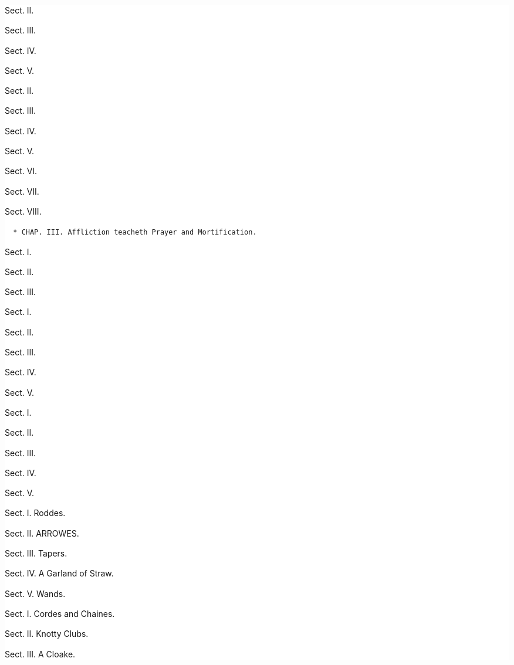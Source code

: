 Sect. II.

Sect. III.

Sect. IV.

Sect. V.

Sect. II.

Sect. III.

Sect. IV.

Sect. V.

Sect. VI.

Sect. VII.

Sect. VIII.

      * CHAP. III. Affliction teacheth Prayer and Mortification.

Sect. I.

Sect. II.

Sect. III.

Sect. I.

Sect. II.

Sect. III.

Sect. IV.

Sect. V.

Sect. I.

Sect. II.

Sect. III.

Sect. IV.

Sect. V.

Sect. I. Roddes.

Sect. II. ARROWES.

Sect. III. Tapers.

Sect. IV. A Garland of Straw.

Sect. V. Wands.

Sect. I. Cordes and Chaines.

Sect. II. Knotty Clubs.

Sect. III. A Cloake.
